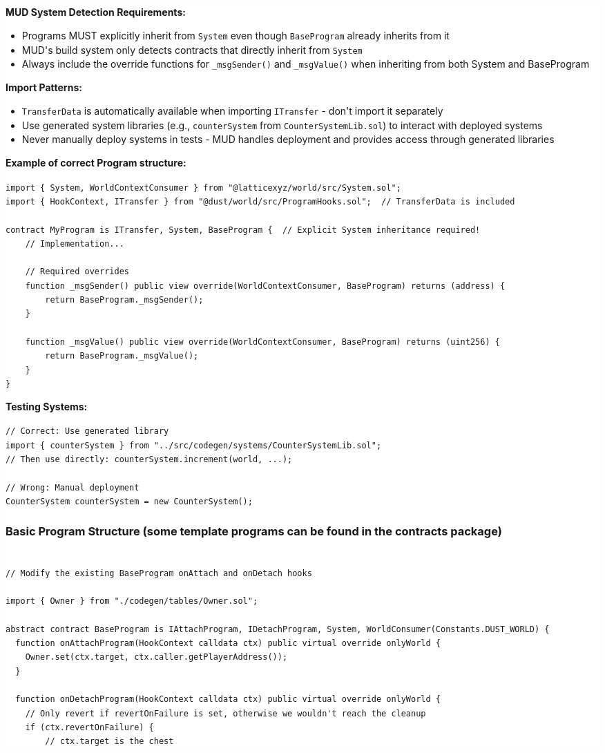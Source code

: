 **MUD System Detection Requirements:**

- Programs MUST explicitly inherit from `System` even though `BaseProgram` already inherits from it
- MUD's build system only detects contracts that directly inherit from `System`
- Always include the override functions for `_msgSender()` and `_msgValue()` when inheriting from both System and BaseProgram

**Import Patterns:**

- `TransferData` is automatically available when importing `ITransfer` - don't import it separately
- Use generated system libraries (e.g., `counterSystem` from `CounterSystemLib.sol`) to interact with deployed systems
- Never manually deploy systems in tests - MUD handles deployment and provides access through generated libraries

**Example of correct Program structure:**

```solidity
import { System, WorldContextConsumer } from "@latticexyz/world/src/System.sol";
import { HookContext, ITransfer } from "@dust/world/src/ProgramHooks.sol";  // TransferData is included

contract MyProgram is ITransfer, System, BaseProgram {  // Explicit System inheritance required!
    // Implementation...

    // Required overrides
    function _msgSender() public view override(WorldContextConsumer, BaseProgram) returns (address) {
        return BaseProgram._msgSender();
    }

    function _msgValue() public view override(WorldContextConsumer, BaseProgram) returns (uint256) {
        return BaseProgram._msgValue();
    }
}
```

**Testing Systems:**

```solidity
// Correct: Use generated library
import { counterSystem } from "../src/codegen/systems/CounterSystemLib.sol";
// Then use directly: counterSystem.increment(world, ...);

// Wrong: Manual deployment
CounterSystem counterSystem = new CounterSystem();
```

### Basic Program Structure (some template programs can be found in the contracts package)

```solidity

// Modify the existing BaseProgram onAttach and onDetach hooks

import { Owner } from "./codegen/tables/Owner.sol";

abstract contract BaseProgram is IAttachProgram, IDetachProgram, System, WorldConsumer(Constants.DUST_WORLD) {
  function onAttachProgram(HookContext calldata ctx) public virtual override onlyWorld {
    Owner.set(ctx.target, ctx.caller.getPlayerAddress());
  }

  function onDetachProgram(HookContext calldata ctx) public virtual override onlyWorld {
    // Only revert if revertOnFailure is set, otherwise we wouldn't reach the cleanup
    if (ctx.revertOnFailure) {
        // ctx.target is the chest
```